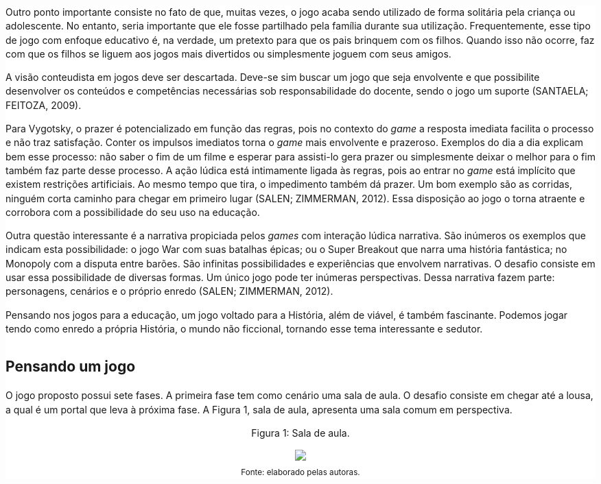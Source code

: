 Outro ponto importante consiste no fato de que, muitas vezes, o jogo
acaba sendo utilizado de forma solitária pela criança ou adolescente. No
entanto, seria importante que ele fosse partilhado pela família durante
sua utilização. Frequentemente, esse tipo de jogo com enfoque educativo
é, na verdade, um pretexto para que os pais brinquem com os filhos.
Quando isso não ocorre, faz com que os filhos se liguem aos jogos mais
divertidos ou simplesmente joguem com seus amigos.

A visão conteudista em jogos deve ser descartada. Deve-se sim buscar um
jogo que seja envolvente e que possibilite desenvolver os conteúdos e
competências necessárias sob responsabilidade do docente, sendo o jogo
um suporte (SANTAELA; FEITOZA, 2009).

Para Vygotsky, o prazer é potencializado em função das regras, pois no
contexto do *game* a resposta imediata facilita o processo e não traz
satisfação. Conter os impulsos imediatos torna o *game* mais envolvente
e prazeroso. Exemplos do dia a dia explicam bem esse processo: não saber
o fim de um filme e esperar para assisti-lo gera prazer ou simplesmente
deixar o melhor para o fim também faz parte desse processo. A ação
lúdica está intimamente ligada às regras, pois ao entrar no *game* está
implícito que existem restrições artificiais. Ao mesmo tempo que tira, o
impedimento também dá prazer. Um bom exemplo são as corridas, ninguém
corta caminho para chegar em primeiro lugar (SALEN; ZIMMERMAN, 2012).
Essa disposição ao jogo o torna atraente e corrobora com a possibilidade
do seu uso na educação.

Outra questão interessante é a narrativa propiciada pelos *games* com
interação lúdica narrativa. São inúmeros os exemplos que indicam esta
possibilidade: o jogo War com suas batalhas épicas; ou o Super Breakout
que narra uma história fantástica; no Monopoly com a disputa entre
barões. São infinitas possibilidades e experiências que envolvem
narrativas. O desafio consiste em usar essa possibilidade de diversas
formas. Um único jogo pode ter inúmeras perspectivas. Dessa narrativa
fazem parte: personagens, cenários e o próprio enredo (SALEN; ZIMMERMAN,
2012).

Pensando nos jogos para a educação, um jogo voltado para a História,
além de viável, é também fascinante. Podemos jogar tendo como enredo a
própria História, o mundo não ficcional, tornando esse tema interessante
e sedutor.

## Pensando um jogo 

O jogo proposto possui sete fases. A primeira fase tem como cenário uma
sala de aula. O desafio consiste em chegar até a lousa, a qual é um
portal que leva à próxima fase. A Figura 1,
sala de aula, apresenta uma sala comum em perspectiva.



<center>
<p>Figura 1: Sala de aula.</p>
<img src="../imagens/cap-7-imagem-1.png" style="width: 70%; height: auto;"/>
<br><small>
Fonte: elaborado pelas autoras. 
</small>
</center>

